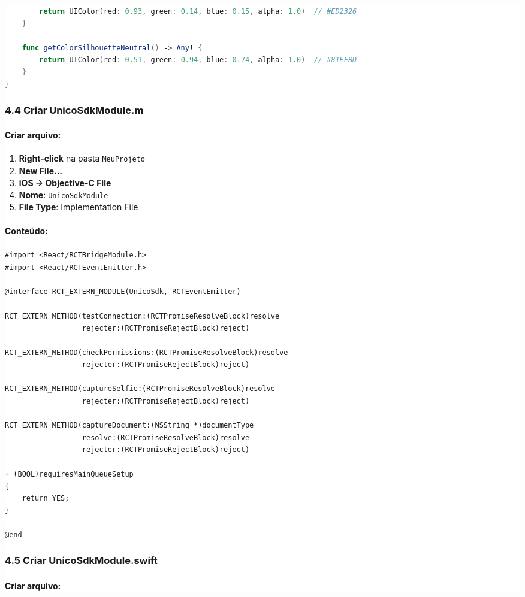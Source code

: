 ```swift
        return UIColor(red: 0.93, green: 0.14, blue: 0.15, alpha: 1.0)  // #ED2326
    }
    
    func getColorSilhouetteNeutral() -> Any! {
        return UIColor(red: 0.51, green: 0.94, blue: 0.74, alpha: 1.0)  // #81EFBD
    }
}
```

### **4.4 Criar UnicoSdkModule.m**

#### **Criar arquivo:**

1. **Right-click** na pasta `MeuProjeto`
2. **New File...**
3. **iOS → Objective-C File**
4. **Nome**: `UnicoSdkModule`
5. **File Type**: Implementation File

#### **Conteúdo:**

```objc
#import <React/RCTBridgeModule.h>
#import <React/RCTEventEmitter.h>

@interface RCT_EXTERN_MODULE(UnicoSdk, RCTEventEmitter)

RCT_EXTERN_METHOD(testConnection:(RCTPromiseResolveBlock)resolve
                  rejecter:(RCTPromiseRejectBlock)reject)

RCT_EXTERN_METHOD(checkPermissions:(RCTPromiseResolveBlock)resolve
                  rejecter:(RCTPromiseRejectBlock)reject)

RCT_EXTERN_METHOD(captureSelfie:(RCTPromiseResolveBlock)resolve
                  rejecter:(RCTPromiseRejectBlock)reject)

RCT_EXTERN_METHOD(captureDocument:(NSString *)documentType
                  resolve:(RCTPromiseResolveBlock)resolve
                  rejecter:(RCTPromiseRejectBlock)reject)

+ (BOOL)requiresMainQueueSetup
{
    return YES;
}

@end
```

### **4.5 Criar UnicoSdkModule.swift**

#### **Criar arquivo:**
